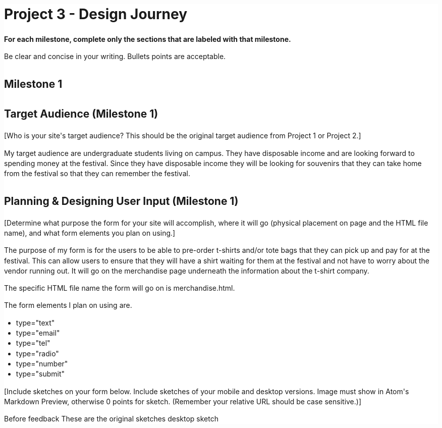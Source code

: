 # Project 3 - Design Journey

**For each milestone, complete only the sections that are labeled with that milestone.**

Be clear and concise in your writing. Bullets points are acceptable.

## Milestone 1

## Target Audience (Milestone 1)

[Who is your site's target audience? This should be the original target audience from Project 1 or Project 2.]

My target audience are undergraduate students living on campus. They have disposable income and are looking forward to spending money at the festival. Since they have disposable income they will be looking for souvenirs that they can take home from the festival so that they can remember the festival.


## Planning & Designing User Input (Milestone 1)

[Determine what purpose the form for your site will accomplish, where it will go (physical placement on page and the HTML file name), and what form elements you plan on using.]

The purpose of my form is for the users to be able to pre-order t-shirts and/or tote bags that they can pick up and pay for at the festival. This can allow users to ensure that they will have a shirt waiting for them at the festival and not have to worry about the vendor running out. It will go on the merchandise page underneath the information about the t-shirt company.

The specific HTML file name the form will go on is merchandise.html.

The form elements I plan on using are.
- type="text"
- type="email"
- type="tel"
- type="radio"
- type="number"
- type="submit"


[Include sketches on your form below. Include sketches of your mobile and desktop versions. Image must show in Atom's Markdown Preview, otherwise 0 points for sketch. (Remember your relative URL should be case sensitive.)]

Before feedback
These are the original sketches
desktop sketch